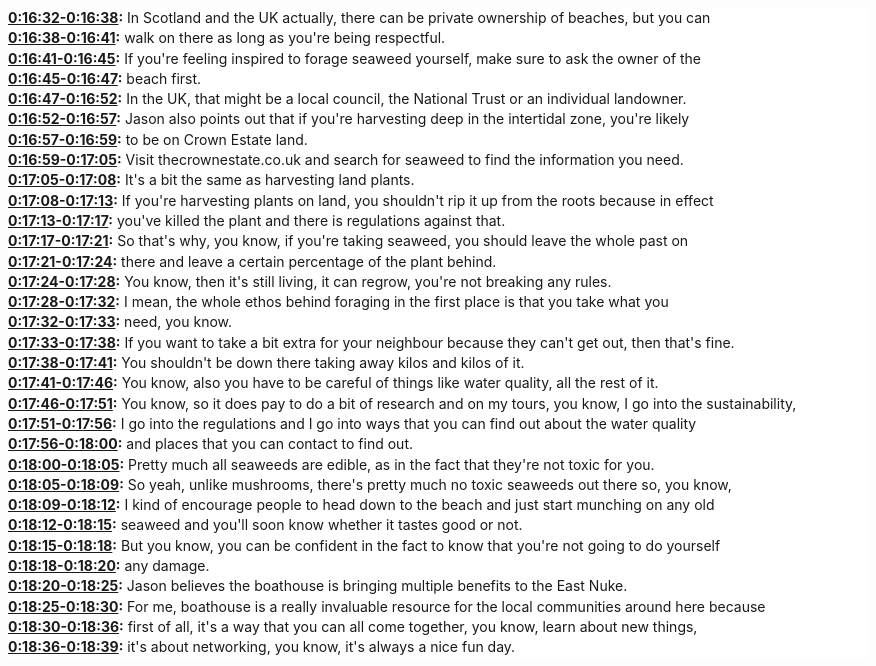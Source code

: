 **[0:16:32-0:16:38](https://soundcloud.com/farmerama-radio/56-the-bowhouse#t=0:16:32):**  In Scotland and the UK actually, there can be private ownership of beaches, but you can  
**[0:16:38-0:16:41](https://soundcloud.com/farmerama-radio/56-the-bowhouse#t=0:16:38):**  walk on there as long as you're being respectful.  
**[0:16:41-0:16:45](https://soundcloud.com/farmerama-radio/56-the-bowhouse#t=0:16:41):**  If you're feeling inspired to forage seaweed yourself, make sure to ask the owner of the  
**[0:16:45-0:16:47](https://soundcloud.com/farmerama-radio/56-the-bowhouse#t=0:16:45):**  beach first.  
**[0:16:47-0:16:52](https://soundcloud.com/farmerama-radio/56-the-bowhouse#t=0:16:47):**  In the UK, that might be a local council, the National Trust or an individual landowner.  
**[0:16:52-0:16:57](https://soundcloud.com/farmerama-radio/56-the-bowhouse#t=0:16:52):**  Jason also points out that if you're harvesting deep in the intertidal zone, you're likely  
**[0:16:57-0:16:59](https://soundcloud.com/farmerama-radio/56-the-bowhouse#t=0:16:57):**  to be on Crown Estate land.  
**[0:16:59-0:17:05](https://soundcloud.com/farmerama-radio/56-the-bowhouse#t=0:16:59):**  Visit thecrownestate.co.uk and search for seaweed to find the information you need.  
**[0:17:05-0:17:08](https://soundcloud.com/farmerama-radio/56-the-bowhouse#t=0:17:05):**  It's a bit the same as harvesting land plants.  
**[0:17:08-0:17:13](https://soundcloud.com/farmerama-radio/56-the-bowhouse#t=0:17:08):**  If you're harvesting plants on land, you shouldn't rip it up from the roots because in effect  
**[0:17:13-0:17:17](https://soundcloud.com/farmerama-radio/56-the-bowhouse#t=0:17:13):**  you've killed the plant and there is regulations against that.  
**[0:17:17-0:17:21](https://soundcloud.com/farmerama-radio/56-the-bowhouse#t=0:17:17):**  So that's why, you know, if you're taking seaweed, you should leave the whole past on  
**[0:17:21-0:17:24](https://soundcloud.com/farmerama-radio/56-the-bowhouse#t=0:17:21):**  there and leave a certain percentage of the plant behind.  
**[0:17:24-0:17:28](https://soundcloud.com/farmerama-radio/56-the-bowhouse#t=0:17:24):**  You know, then it's still living, it can regrow, you're not breaking any rules.  
**[0:17:28-0:17:32](https://soundcloud.com/farmerama-radio/56-the-bowhouse#t=0:17:28):**  I mean, the whole ethos behind foraging in the first place is that you take what you  
**[0:17:32-0:17:33](https://soundcloud.com/farmerama-radio/56-the-bowhouse#t=0:17:32):**  need, you know.  
**[0:17:33-0:17:38](https://soundcloud.com/farmerama-radio/56-the-bowhouse#t=0:17:33):**  If you want to take a bit extra for your neighbour because they can't get out, then that's fine.  
**[0:17:38-0:17:41](https://soundcloud.com/farmerama-radio/56-the-bowhouse#t=0:17:38):**  You shouldn't be down there taking away kilos and kilos of it.  
**[0:17:41-0:17:46](https://soundcloud.com/farmerama-radio/56-the-bowhouse#t=0:17:41):**  You know, also you have to be careful of things like water quality, all the rest of it.  
**[0:17:46-0:17:51](https://soundcloud.com/farmerama-radio/56-the-bowhouse#t=0:17:46):**  You know, so it does pay to do a bit of research and on my tours, you know, I go into the sustainability,  
**[0:17:51-0:17:56](https://soundcloud.com/farmerama-radio/56-the-bowhouse#t=0:17:51):**  I go into the regulations and I go into ways that you can find out about the water quality  
**[0:17:56-0:18:00](https://soundcloud.com/farmerama-radio/56-the-bowhouse#t=0:17:56):**  and places that you can contact to find out.  
**[0:18:00-0:18:05](https://soundcloud.com/farmerama-radio/56-the-bowhouse#t=0:18:00):**  Pretty much all seaweeds are edible, as in the fact that they're not toxic for you.  
**[0:18:05-0:18:09](https://soundcloud.com/farmerama-radio/56-the-bowhouse#t=0:18:05):**  So yeah, unlike mushrooms, there's pretty much no toxic seaweeds out there so, you know,  
**[0:18:09-0:18:12](https://soundcloud.com/farmerama-radio/56-the-bowhouse#t=0:18:09):**  I kind of encourage people to head down to the beach and just start munching on any old  
**[0:18:12-0:18:15](https://soundcloud.com/farmerama-radio/56-the-bowhouse#t=0:18:12):**  seaweed and you'll soon know whether it tastes good or not.  
**[0:18:15-0:18:18](https://soundcloud.com/farmerama-radio/56-the-bowhouse#t=0:18:15):**  But you know, you can be confident in the fact to know that you're not going to do yourself  
**[0:18:18-0:18:20](https://soundcloud.com/farmerama-radio/56-the-bowhouse#t=0:18:18):**  any damage.  
**[0:18:20-0:18:25](https://soundcloud.com/farmerama-radio/56-the-bowhouse#t=0:18:20):**  Jason believes the boathouse is bringing multiple benefits to the East Nuke.  
**[0:18:25-0:18:30](https://soundcloud.com/farmerama-radio/56-the-bowhouse#t=0:18:25):**  For me, boathouse is a really invaluable resource for the local communities around here because  
**[0:18:30-0:18:36](https://soundcloud.com/farmerama-radio/56-the-bowhouse#t=0:18:30):**  first of all, it's a way that you can all come together, you know, learn about new things,  
**[0:18:36-0:18:39](https://soundcloud.com/farmerama-radio/56-the-bowhouse#t=0:18:36):**  it's about networking, you know, it's always a nice fun day.  